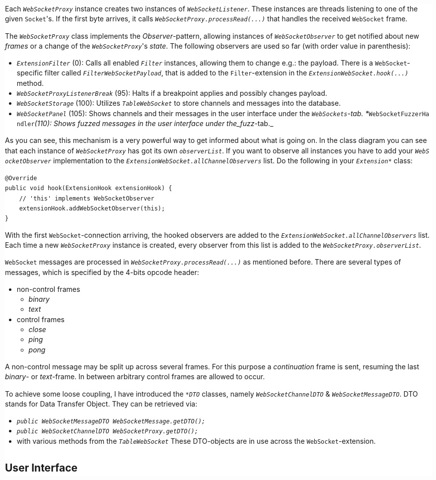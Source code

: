 Each _`WebSocketProxy`_ instance creates two instances of _`WebSocketListener`_. These instances are threads listening to one of the given `Socket`'s. If the first byte arrives, it calls _`WebSocketProxy.processRead(...)`_ that handles the received `WebSocket` frame.

The _`WebSocketProxy`_ class implements the _Observer_-pattern, allowing instances of _`WebSocketObserver`_ to get notified about new _frames_ or a change of the _`WebSocketProxy`_'s _state_. The following observers are used so far (with order value in parenthesis):
  * _`ExtensionFilter`_ (0): Calls all enabled _`Filter`_ instances, allowing them to change e.g.: the payload. There is a `WebSocket`-specific filter called _`FilterWebSocketPayload`_, that is added to the `Filter`-extension in the _`ExtensionWebSocket.hook(...)`_ method.
  * _`WebSocketProxyListenerBreak`_ (95): Halts if a breakpoint applies and possibly changes payload.
  * _`WebSocketStorage`_ (100): Utilizes _`TableWebSocket`_ to store channels and messages into the database.
  * _`WebSocketPanel`_ (105): Shows channels and their messages in the user interface under the _`WebSockets`-tab.
  *_`WebSocketFuzzerHandler`_(110): Shows fuzzed messages in the user interface under the_fuzz_-tab._

As you can see, this mechanism is a very powerful way to get informed about what is going on. In the class diagram you can see that each instance of _`WebSocketProxy`_ has got its own _`observerList`_. If you want to observe all instances you have to add your _`WebSocketObserver`_ implementation to the _`ExtensionWebSocket.allChannelObservers`_ list. Do the following in your _`Extension*`_ class:
```
@Override
public void hook(ExtensionHook extensionHook) {
	// 'this' implements WebSocketObserver
	extensionHook.addWebSocketObserver(this);
}
```
With the first `WebSocket`-connection arriving, the hooked observers are added to the _`ExtensionWebSocket.allChannelObservers`_ list. Each time a new _`WebSocketProxy`_ instance is created, every observer from this list is added to the _`WebSocketProxy.observerList`_.

`WebSocket` messages are processed in _`WebSocketProxy.processRead(...)`_ as mentioned before. There are several types of messages, which is specified by the 4-bits opcode header:
  * non-control frames
    * _binary_
    * _text_
  * control frames
    * _close_
    * _ping_
    * _pong_

A non-control message may be split up across several frames. For this purpose a _continuation_ frame is sent, resuming the last _binary_- or _text_-frame. In between arbitrary control frames are allowed to occur.

To achieve some loose coupling, I have introduced the _`*DTO`_ classes, namely _`WebSocketChannelDTO`_ & _`WebSocketMessageDTO`_. DTO stands for Data Transfer Object. They can be retrieved via:
  * _`public WebSocketMessageDTO WebSocketMessage.getDTO();`_
  * _`public WebSocketChannelDTO WebSocketProxy.getDTO();`_
  * with various methods from the _`TableWebSocket`_
These DTO-objects are in use across the `WebSocket`-extension.


## User Interface
